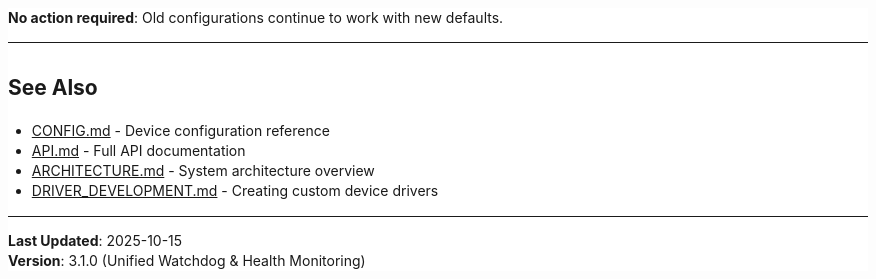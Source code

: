 **No action required**: Old configurations continue to work with new defaults.

---

## See Also

- [CONFIG.md](../config/README.md) - Device configuration reference
- [API.md](API.md) - Full API documentation
- [ARCHITECTURE.md](ARCHITECTURE.md) - System architecture overview
- [DRIVER_DEVELOPMENT.md](DRIVER_DEVELOPMENT.md) - Creating custom device drivers

---

**Last Updated**: 2025-10-15  
**Version**: 3.1.0 (Unified Watchdog & Health Monitoring)

